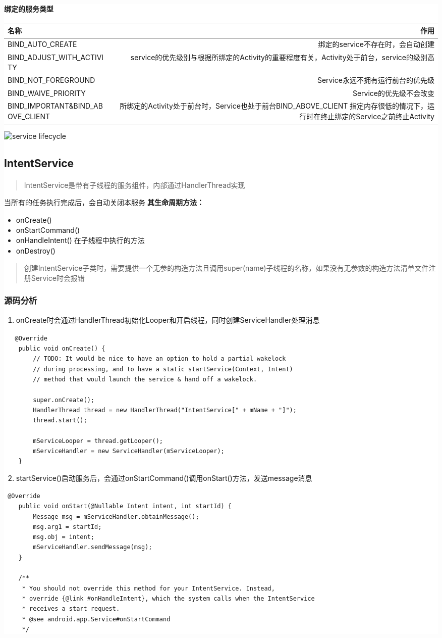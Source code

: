 

#### 绑定的服务类型

| 名称      |    作用 |   
| :-------- | --------:| 
| BIND_AUTO_CREATE  |   绑定的service不存在时，会自动创建 | 
| BIND_ADJUST_WITH_ACTIVITY |  service的优先级别与根据所绑定的Activity的重要程度有关，Activity处于前台，service的级别高 | 
| BIND_NOT_FOREGROUND  |   Service永远不拥有运行前台的优先级 | 
| BIND_WAIVE_PRIORITY  |   Service的优先级不会改变 |  
| BIND_IMPORTANT&BIND_ABOVE_CLIENT  | 所绑定的Activity处于前台时，Service也处于前台BIND_ABOVE_CLIENT 指定内存很低的情况下，运行时在终止绑定的Service之前终止Activity|


![service lifecycle](/img/service_lifecycle.png)


## IntentService

> IntentService是带有子线程的服务组件，内部通过HandlerThread实现

  当所有的任务执行完成后，会自动关闭本服务
 **其生命周期方法：**
 * onCreate()
 * onStartCommand()
 * onHandleIntent() 在子线程中执行的方法
 * onDestroy()
 

> 创建IntentService子类时，需要提供一个无参的构造方法且调用super(name)子线程的名称，如果没有无参数的构造方法清单文件注册Service时会报错
 
### 源码分析

1. onCreate时会通过HandlerThread初始化Looper和开启线程，同时创建ServiceHandler处理消息
```
   @Override
    public void onCreate() {
        // TODO: It would be nice to have an option to hold a partial wakelock
        // during processing, and to have a static startService(Context, Intent)
        // method that would launch the service & hand off a wakelock.

        super.onCreate();
        HandlerThread thread = new HandlerThread("IntentService[" + mName + "]");
        thread.start();

        mServiceLooper = thread.getLooper();
        mServiceHandler = new ServiceHandler(mServiceLooper);
    }
```
2. startService()启动服务后，会通过onStartCommand()调用onStart()方法，发送message消息
```
 @Override
    public void onStart(@Nullable Intent intent, int startId) {
        Message msg = mServiceHandler.obtainMessage();
        msg.arg1 = startId;
        msg.obj = intent;
        mServiceHandler.sendMessage(msg);
    }

    /**
     * You should not override this method for your IntentService. Instead,
     * override {@link #onHandleIntent}, which the system calls when the IntentService
     * receives a start request.
     * @see android.app.Service#onStartCommand
     */
```